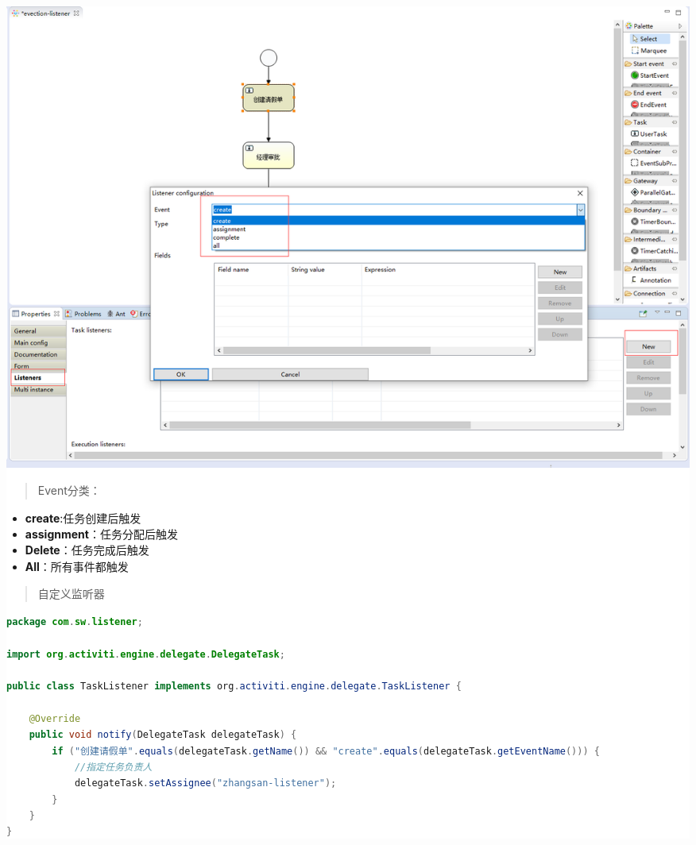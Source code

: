 ![4.分配监听器](static/流程实例/4.分配监听器.png)



> Event分类：

+ **create**:任务创建后触发 
+ **assignment**：任务分配后触发 
+ **Delete**：任务完成后触发 
+ **All**：所有事件都触发



> 自定义监听器

```java
package com.sw.listener;

import org.activiti.engine.delegate.DelegateTask;

public class TaskListener implements org.activiti.engine.delegate.TaskListener {

    @Override
    public void notify(DelegateTask delegateTask) {
        if ("创建请假单".equals(delegateTask.getName()) && "create".equals(delegateTask.getEventName())) {
            //指定任务负责人
            delegateTask.setAssignee("zhangsan-listener");
        }
    }
}
```
